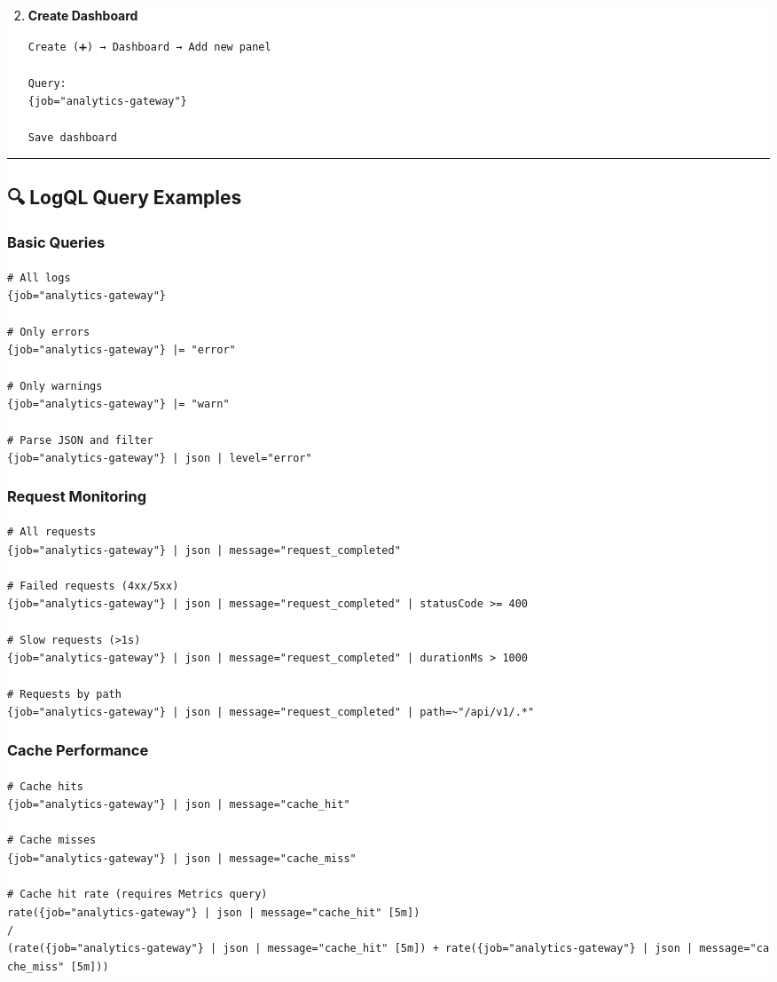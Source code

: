 2. **Create Dashboard**
   ```
   Create (➕) → Dashboard → Add new panel
   
   Query:
   {job="analytics-gateway"}
   
   Save dashboard
   ```

---

## 🔍 **LogQL Query Examples**

### **Basic Queries**

```logql
# All logs
{job="analytics-gateway"}

# Only errors
{job="analytics-gateway"} |= "error"

# Only warnings
{job="analytics-gateway"} |= "warn"

# Parse JSON and filter
{job="analytics-gateway"} | json | level="error"
```

### **Request Monitoring**

```logql
# All requests
{job="analytics-gateway"} | json | message="request_completed"

# Failed requests (4xx/5xx)
{job="analytics-gateway"} | json | message="request_completed" | statusCode >= 400

# Slow requests (>1s)
{job="analytics-gateway"} | json | message="request_completed" | durationMs > 1000

# Requests by path
{job="analytics-gateway"} | json | message="request_completed" | path=~"/api/v1/.*"
```

### **Cache Performance**

```logql
# Cache hits
{job="analytics-gateway"} | json | message="cache_hit"

# Cache misses
{job="analytics-gateway"} | json | message="cache_miss"

# Cache hit rate (requires Metrics query)
rate({job="analytics-gateway"} | json | message="cache_hit" [5m])
/
(rate({job="analytics-gateway"} | json | message="cache_hit" [5m]) + rate({job="analytics-gateway"} | json | message="cache_miss" [5m]))
```
